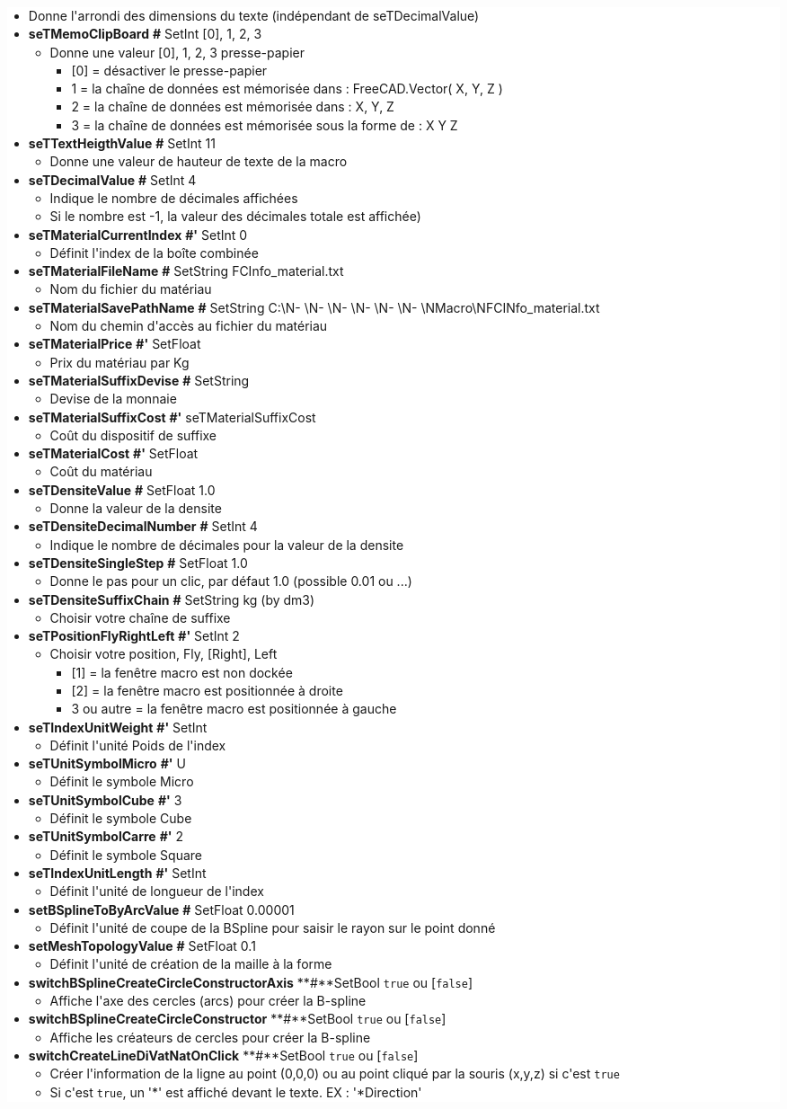   - Donne l'arrondi des dimensions du texte (indépendant de seTDecimalValue)
- **seTMemoClipBoard** **#** SetInt [0], 1, 2, 3
  - Donne une valeur [0], 1, 2, 3 presse-papier
    - [0] = désactiver le presse-papier
    - 1 = la chaîne de données est mémorisée dans : FreeCAD.Vector( X, Y, Z )
    - 2 = la chaîne de données est mémorisée dans : X, Y, Z
    - 3 = la chaîne de données est mémorisée sous la forme de : X Y Z
- **seTTextHeigthValue** **#** SetInt 11
  - Donne une valeur de hauteur de texte de la macro
- **seTDecimalValue** **#** SetInt 4
  - Indique le nombre de décimales affichées
  - Si le nombre est -1, la valeur des décimales totale est affichée)
- **seTMaterialCurrentIndex** **#'** SetInt 0
  - Définit l'index de la boîte combinée
- **seTMaterialFileName** **#** SetString FCInfo_material.txt
  - Nom du fichier du matériau
- **seTMaterialSavePathName** **#** SetString C:\N- \N- \N- \N- \N- \N- \NMacro\NFCINfo_material.txt
  - Nom du chemin d'accès au fichier du matériau
- **seTMaterialPrice** **#'** SetFloat
  - Prix du matériau par Kg
- **seTMaterialSuffixDevise** **#** SetString
  - Devise de la monnaie
- **seTMaterialSuffixCost** **#'** seTMaterialSuffixCost
  - Coût du dispositif de suffixe
- **seTMaterialCost** **#'** SetFloat
  - Coût du matériau
- **seTDensiteValue** **#** SetFloat 1.0
  - Donne la valeur de la densite
- **seTDensiteDecimalNumber** **#** SetInt 4
  - Indique le nombre de décimales pour la valeur de la densite
- **seTDensiteSingleStep** **#** SetFloat 1.0
  - Donne le pas pour un clic, par défaut 1.0 (possible 0.01 ou ...)
- **seTDensiteSuffixChain** **#** SetString kg (by dm3)
  - Choisir votre chaîne de suffixe
- **seTPositionFlyRightLeft** **#'** SetInt 2
  - Choisir votre position, Fly, [Right], Left
    - [1] = la fenêtre macro est non dockée
    - [2] = la fenêtre macro est positionnée à droite
    - 3 ou autre = la fenêtre macro est positionnée à gauche
- **seTIndexUnitWeight** **#'** SetInt
  - Définit l'unité Poids de l'index
- **seTUnitSymbolMicro** **#'** U
  - Définit le symbole Micro
- **seTUnitSymbolCube** **#'** 3
  - Définit le symbole Cube
- **seTUnitSymbolCarre** **#'** 2
  - Définit le symbole Square
- **seTIndexUnitLength** **#'** SetInt
  - Définit l'unité de longueur de l'index
- **setBSplineToByArcValue** **#** SetFloat 0.00001
  - Définit l'unité de coupe de la BSpline pour saisir le rayon sur le point donné
- **setMeshTopologyValue** **#** SetFloat 0.1
  - Définit l'unité de création de la maille à la forme
- **switchBSplineCreateCircleConstructorAxis** **#**SetBool `true` ou [`false`]
  - Affiche l'axe des cercles (arcs) pour créer la B-spline
- **switchBSplineCreateCircleConstructor** **#**SetBool `true` ou [`false`]
  - Affiche les créateurs de cercles pour créer la B-spline
- **switchCreateLineDiVatNatOnClick** **#**SetBool `true` ou [`false`]
  - Créer l'information de la ligne au point (0,0,0) ou au point cliqué par la souris (x,y,z) si c'est `true`
  - Si c'est `true`, un '\*' est affiché devant le texte. EX : '\*Direction'
